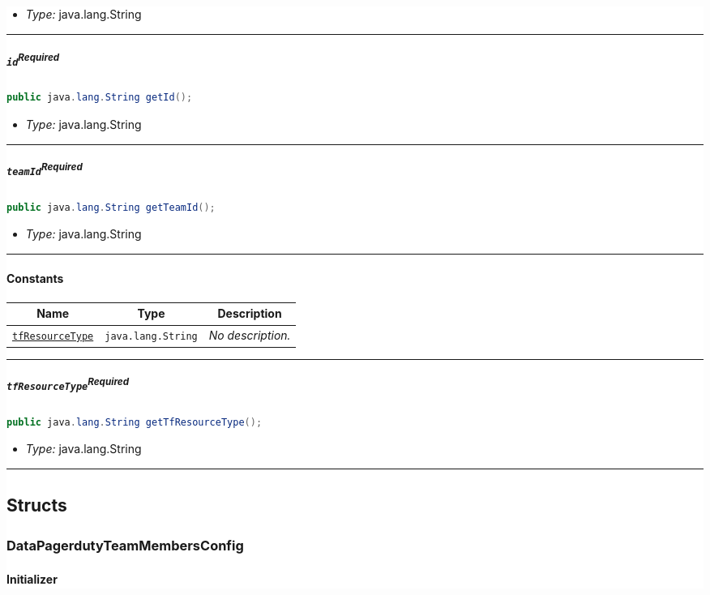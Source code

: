 - *Type:* java.lang.String

---

##### `id`<sup>Required</sup> <a name="id" id="@cdktf/provider-pagerduty.dataPagerdutyTeamMembers.DataPagerdutyTeamMembers.property.id"></a>

```java
public java.lang.String getId();
```

- *Type:* java.lang.String

---

##### `teamId`<sup>Required</sup> <a name="teamId" id="@cdktf/provider-pagerduty.dataPagerdutyTeamMembers.DataPagerdutyTeamMembers.property.teamId"></a>

```java
public java.lang.String getTeamId();
```

- *Type:* java.lang.String

---

#### Constants <a name="Constants" id="Constants"></a>

| **Name** | **Type** | **Description** |
| --- | --- | --- |
| <code><a href="#@cdktf/provider-pagerduty.dataPagerdutyTeamMembers.DataPagerdutyTeamMembers.property.tfResourceType">tfResourceType</a></code> | <code>java.lang.String</code> | *No description.* |

---

##### `tfResourceType`<sup>Required</sup> <a name="tfResourceType" id="@cdktf/provider-pagerduty.dataPagerdutyTeamMembers.DataPagerdutyTeamMembers.property.tfResourceType"></a>

```java
public java.lang.String getTfResourceType();
```

- *Type:* java.lang.String

---

## Structs <a name="Structs" id="Structs"></a>

### DataPagerdutyTeamMembersConfig <a name="DataPagerdutyTeamMembersConfig" id="@cdktf/provider-pagerduty.dataPagerdutyTeamMembers.DataPagerdutyTeamMembersConfig"></a>

#### Initializer <a name="Initializer" id="@cdktf/provider-pagerduty.dataPagerdutyTeamMembers.DataPagerdutyTeamMembersConfig.Initializer"></a>
